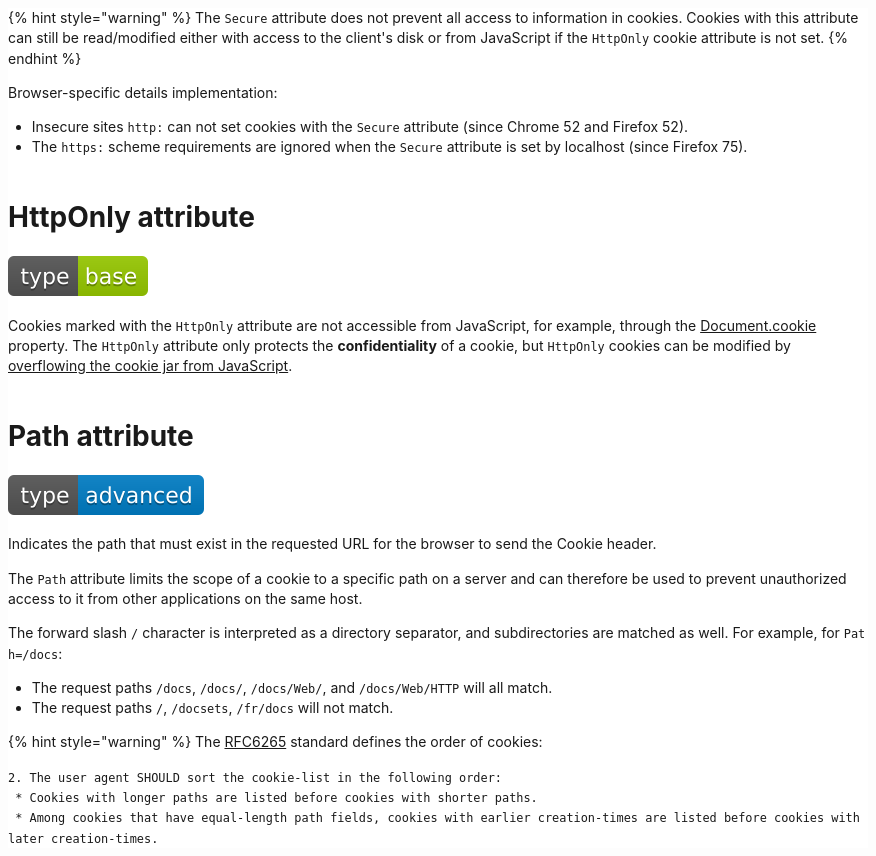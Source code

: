 {% hint style="warning" %}
The `Secure` attribute does not prevent all access to information in cookies. Cookies with this attribute can still be read/modified either with access to the client's disk or from JavaScript if the `HttpOnly` cookie attribute is not set.
{% endhint %}

Browser-specific details implementation:

- Insecure sites `http:` can not set cookies with the `Secure` attribute (since Chrome 52 and Firefox 52).
- The `https:` scheme requirements are ignored when the `Secure` attribute is set by localhost (since Firefox 75).

# HttpOnly attribute

<div align="left">
<img src="/.gitbook/assets/type-base-icon.svg">
</div>

Cookies marked with the `HttpOnly` attribute are not accessible from JavaScript, for example, through the [Document.cookie](https://developer.mozilla.org/en-US/docs/Web/API/Document/cookie) property. The `HttpOnly` attribute only protects the **confidentiality** of a cookie, but `HttpOnly` cookies can be modified by [overflowing the cookie jar from JavaScript](https://www.sjoerdlangkemper.nl/2020/05/27/overwriting-httponly-cookies-from-javascript-using-cookie-jar-overflow/).

# Path attribute

<div align="left">
<img src="/.gitbook/assets/type-advanced-icon.svg">
</div>

Indicates the path that must exist in the requested URL for the browser to send the Cookie header.

The `Path` attribute limits the scope of a cookie to a specific path on a server and can therefore be used to prevent unauthorized access to it from other applications on the same host.

The forward slash `/` character is interpreted as a directory separator, and subdirectories are matched as well. For example, for `Path=/docs`:

- The request paths `/docs`, `/docs/`, `/docs/Web/`, and `/docs/Web/HTTP` will all match.
- The request paths `/`, `/docsets`, `/fr/docs` will not match.

{% hint style="warning" %}
The [RFC6265](https://datatracker.ietf.org/doc/html/rfc6265#section-5.4) standard defines the order of cookies:

```
2. The user agent SHOULD sort the cookie-list in the following order:
 * Cookies with longer paths are listed before cookies with shorter paths.
 * Among cookies that have equal-length path fields, cookies with earlier creation-times are listed before cookies with later creation-times.
```

